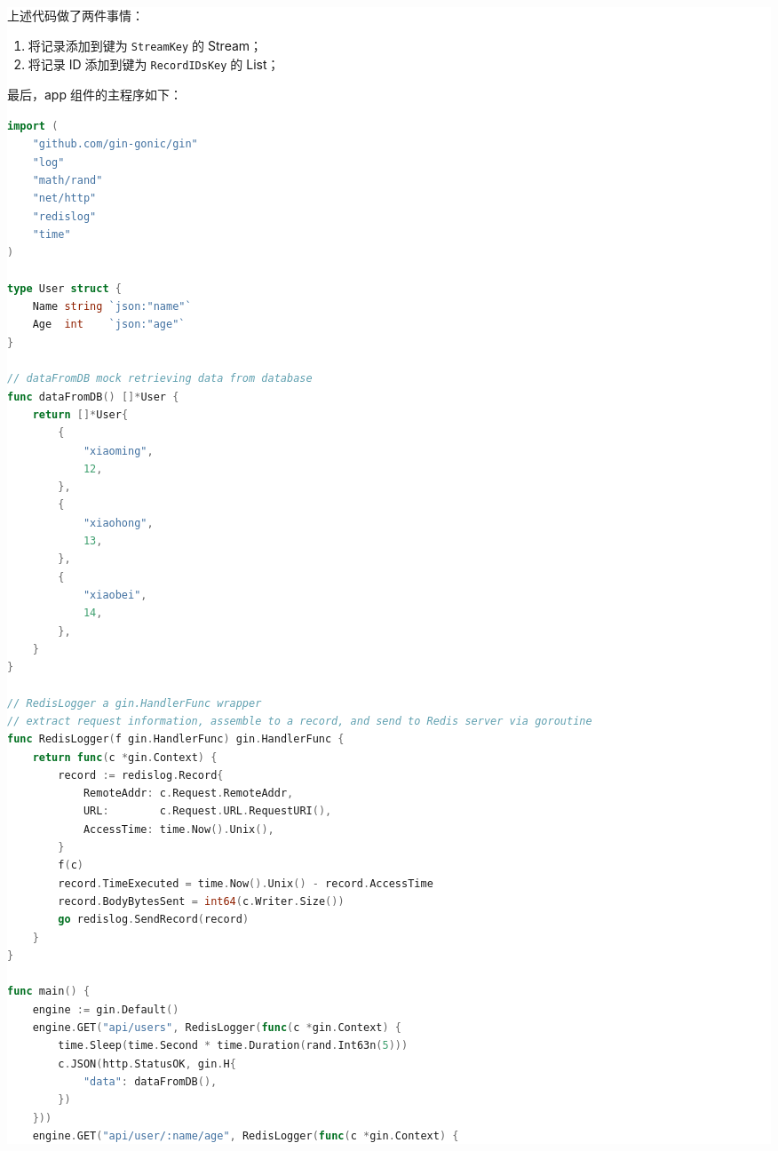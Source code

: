 上述代码做了两件事情：

1. 将记录添加到键为 `StreamKey` 的 Stream；
2. 将记录 ID 添加到键为 `RecordIDsKey` 的 List；

最后，app 组件的主程序如下：

```go
import (
	"github.com/gin-gonic/gin"
	"log"
	"math/rand"
	"net/http"
	"redislog"
	"time"
)

type User struct {
	Name string `json:"name"`
	Age  int    `json:"age"`
}

// dataFromDB mock retrieving data from database
func dataFromDB() []*User {
	return []*User{
		{
			"xiaoming",
			12,
		},
		{
			"xiaohong",
			13,
		},
		{
			"xiaobei",
			14,
		},
	}
}

// RedisLogger a gin.HandlerFunc wrapper
// extract request information, assemble to a record, and send to Redis server via goroutine
func RedisLogger(f gin.HandlerFunc) gin.HandlerFunc {
	return func(c *gin.Context) {
		record := redislog.Record{
			RemoteAddr: c.Request.RemoteAddr,
			URL:        c.Request.URL.RequestURI(),
			AccessTime: time.Now().Unix(),
		}
		f(c)
		record.TimeExecuted = time.Now().Unix() - record.AccessTime
		record.BodyBytesSent = int64(c.Writer.Size())
		go redislog.SendRecord(record)
	}
}

func main() {
	engine := gin.Default()
	engine.GET("api/users", RedisLogger(func(c *gin.Context) {
		time.Sleep(time.Second * time.Duration(rand.Int63n(5)))
		c.JSON(http.StatusOK, gin.H{
			"data": dataFromDB(),
		})
	}))
	engine.GET("api/user/:name/age", RedisLogger(func(c *gin.Context) {
```